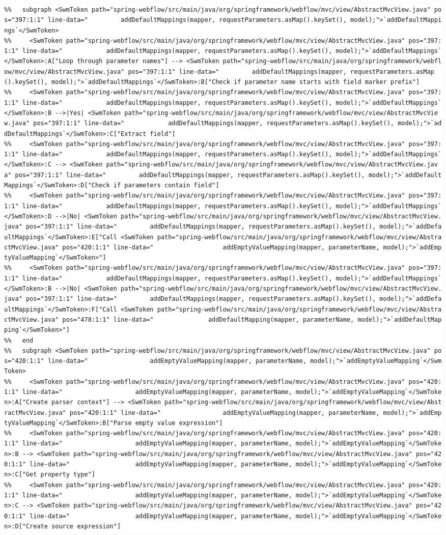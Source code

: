 ```mermaid
%%   subgraph <SwmToken path="spring-webflow/src/main/java/org/springframework/webflow/mvc/view/AbstractMvcView.java" pos="397:1:1" line-data="			addDefaultMappings(mapper, requestParameters.asMap().keySet(), model);">`addDefaultMappings`</SwmToken>
%%     <SwmToken path="spring-webflow/src/main/java/org/springframework/webflow/mvc/view/AbstractMvcView.java" pos="397:1:1" line-data="			addDefaultMappings(mapper, requestParameters.asMap().keySet(), model);">`addDefaultMappings`</SwmToken>:A["Loop through parameter names"] --> <SwmToken path="spring-webflow/src/main/java/org/springframework/webflow/mvc/view/AbstractMvcView.java" pos="397:1:1" line-data="			addDefaultMappings(mapper, requestParameters.asMap().keySet(), model);">`addDefaultMappings`</SwmToken>:B["Check if parameter name starts with field marker prefix"]
%%     <SwmToken path="spring-webflow/src/main/java/org/springframework/webflow/mvc/view/AbstractMvcView.java" pos="397:1:1" line-data="			addDefaultMappings(mapper, requestParameters.asMap().keySet(), model);">`addDefaultMappings`</SwmToken>:B -->|Yes| <SwmToken path="spring-webflow/src/main/java/org/springframework/webflow/mvc/view/AbstractMvcView.java" pos="397:1:1" line-data="			addDefaultMappings(mapper, requestParameters.asMap().keySet(), model);">`addDefaultMappings`</SwmToken>:C["Extract field"]
%%     <SwmToken path="spring-webflow/src/main/java/org/springframework/webflow/mvc/view/AbstractMvcView.java" pos="397:1:1" line-data="			addDefaultMappings(mapper, requestParameters.asMap().keySet(), model);">`addDefaultMappings`</SwmToken>:C --> <SwmToken path="spring-webflow/src/main/java/org/springframework/webflow/mvc/view/AbstractMvcView.java" pos="397:1:1" line-data="			addDefaultMappings(mapper, requestParameters.asMap().keySet(), model);">`addDefaultMappings`</SwmToken>:D["Check if parameters contain field"]
%%     <SwmToken path="spring-webflow/src/main/java/org/springframework/webflow/mvc/view/AbstractMvcView.java" pos="397:1:1" line-data="			addDefaultMappings(mapper, requestParameters.asMap().keySet(), model);">`addDefaultMappings`</SwmToken>:D -->|No| <SwmToken path="spring-webflow/src/main/java/org/springframework/webflow/mvc/view/AbstractMvcView.java" pos="397:1:1" line-data="			addDefaultMappings(mapper, requestParameters.asMap().keySet(), model);">`addDefaultMappings`</SwmToken>:E["Call <SwmToken path="spring-webflow/src/main/java/org/springframework/webflow/mvc/view/AbstractMvcView.java" pos="420:1:1" line-data="					addEmptyValueMapping(mapper, parameterName, model);">`addEmptyValueMapping`</SwmToken>"]
%%     <SwmToken path="spring-webflow/src/main/java/org/springframework/webflow/mvc/view/AbstractMvcView.java" pos="397:1:1" line-data="			addDefaultMappings(mapper, requestParameters.asMap().keySet(), model);">`addDefaultMappings`</SwmToken>:B -->|No| <SwmToken path="spring-webflow/src/main/java/org/springframework/webflow/mvc/view/AbstractMvcView.java" pos="397:1:1" line-data="			addDefaultMappings(mapper, requestParameters.asMap().keySet(), model);">`addDefaultMappings`</SwmToken>:F["Call <SwmToken path="spring-webflow/src/main/java/org/springframework/webflow/mvc/view/AbstractMvcView.java" pos="478:1:1" line-data="				addDefaultMapping(mapper, parameterName, model);">`addDefaultMapping`</SwmToken>"]
%%   end
%%   subgraph <SwmToken path="spring-webflow/src/main/java/org/springframework/webflow/mvc/view/AbstractMvcView.java" pos="420:1:1" line-data="					addEmptyValueMapping(mapper, parameterName, model);">`addEmptyValueMapping`</SwmToken>
%%     <SwmToken path="spring-webflow/src/main/java/org/springframework/webflow/mvc/view/AbstractMvcView.java" pos="420:1:1" line-data="					addEmptyValueMapping(mapper, parameterName, model);">`addEmptyValueMapping`</SwmToken>:A["Create parser context"] --> <SwmToken path="spring-webflow/src/main/java/org/springframework/webflow/mvc/view/AbstractMvcView.java" pos="420:1:1" line-data="					addEmptyValueMapping(mapper, parameterName, model);">`addEmptyValueMapping`</SwmToken>:B["Parse empty value expression"]
%%     <SwmToken path="spring-webflow/src/main/java/org/springframework/webflow/mvc/view/AbstractMvcView.java" pos="420:1:1" line-data="					addEmptyValueMapping(mapper, parameterName, model);">`addEmptyValueMapping`</SwmToken>:B --> <SwmToken path="spring-webflow/src/main/java/org/springframework/webflow/mvc/view/AbstractMvcView.java" pos="420:1:1" line-data="					addEmptyValueMapping(mapper, parameterName, model);">`addEmptyValueMapping`</SwmToken>:C["Get property type"]
%%     <SwmToken path="spring-webflow/src/main/java/org/springframework/webflow/mvc/view/AbstractMvcView.java" pos="420:1:1" line-data="					addEmptyValueMapping(mapper, parameterName, model);">`addEmptyValueMapping`</SwmToken>:C --> <SwmToken path="spring-webflow/src/main/java/org/springframework/webflow/mvc/view/AbstractMvcView.java" pos="420:1:1" line-data="					addEmptyValueMapping(mapper, parameterName, model);">`addEmptyValueMapping`</SwmToken>:D["Create source expression"]
```